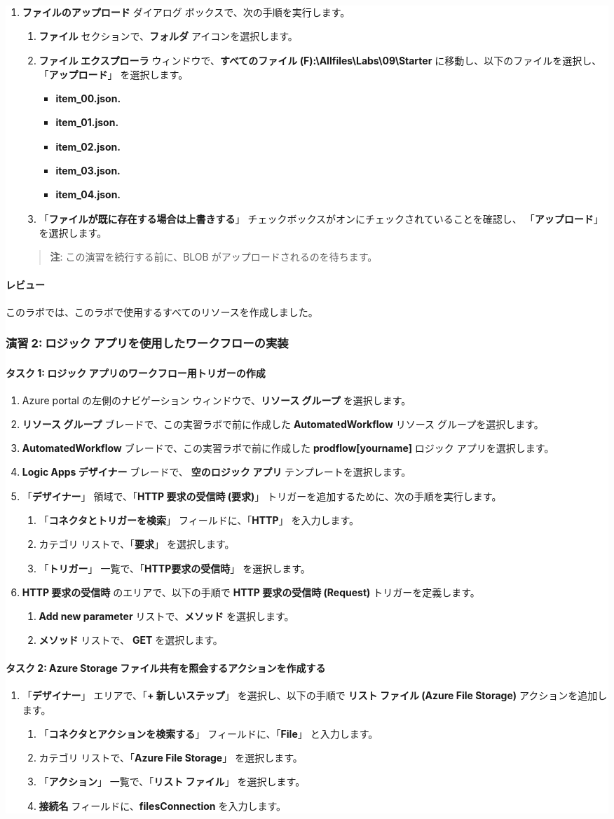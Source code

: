 1.	**ファイルのアップロード** ダイアログ ボックスで、次の手順を実行します。

    1.  **ファイル** セクションで、**フォルダ** アイコンを選択します。

    1.  **ファイル エクスプローラ** ウィンドウで、**すべてのファイル (F):\\Allfiles\\Labs\\09\\Starter** に移動し、以下のファイルを選択し、「**アップロード**」 を選択します。

        -   **item_00.json.**
        
        -   **item_01.json.**
        
        -   **item_02.json.**
        
        -   **item_03.json.**
        
        -   **item_04.json.** 

    1.  「**ファイルが既に存在する場合は上書きする**」 チェックボックスがオンにチェックされていることを確認し、 「**アップロード**」 を選択します。 
    
    > **注**: この演習を続行する前に、BLOB がアップロードされるのを待ちます。

#### レビュー

このラボでは、このラボで使用するすべてのリソースを作成しました。

### 演習 2: ロジック アプリを使用したワークフローの実装

#### タスク 1: ロジック アプリのワークフロー用トリガーの作成

1.  Azure portal の左側のナビゲーション ウィンドウで、**リソース グループ** を選択します。

1.  **リソース グループ** ブレードで、この実習ラボで前に作成した **AutomatedWorkflow** リソース グループを選択します。

1.  **AutomatedWorkflow** ブレードで、この実習ラボで前に作成した **prodflow[yourname]** ロジック アプリを選択します。

1.  **Logic Apps デザイナー** ブレードで、 **空のロジック アプリ** テンプレートを選択します。

1.  「**デザイナー**」 領域で、「**HTTP 要求の受信時 (要求)**」 トリガーを追加するために、次の手順を実行します。
    
    1.  「**コネクタとトリガーを検索**」 フィールドに、「**HTTP**」 を入力します。
    
    1.  カテゴリ リストで、「**要求**」 を選択します。
    
    1.  「**トリガー**」 一覧で、「**HTTP要求の受信時**」 を選択します。

1.  **HTTP 要求の受信時** のエリアで、以下の手順で **HTTP 要求の受信時 (Request)**  トリガーを定義します。   
    
    1.  **Add new parameter** リストで、**メソッド** を選択します。

    1.  **メソッド** リストで、 **GET** を選択します。

#### タスク 2: Azure Storage ファイル共有を照会するアクションを作成する

1.  「**デザイナー**」 エリアで、「**+ 新しいステップ**」 を選択し、以下の手順で **リスト ファイル (Azure File Storage)** アクションを追加します。
    
    1.  「**コネクタとアクションを検索する**」 フィールドに、「**File**」 と入力します。
    
    1.  カテゴリ リストで、「**Azure File Storage**」 を選択します。
    
    1.  「**アクション**」 一覧で、「**リスト ファイル**」 を選択します。
    
    1.  **接続名** フィールドに、**filesConnection** を入力します。
    
